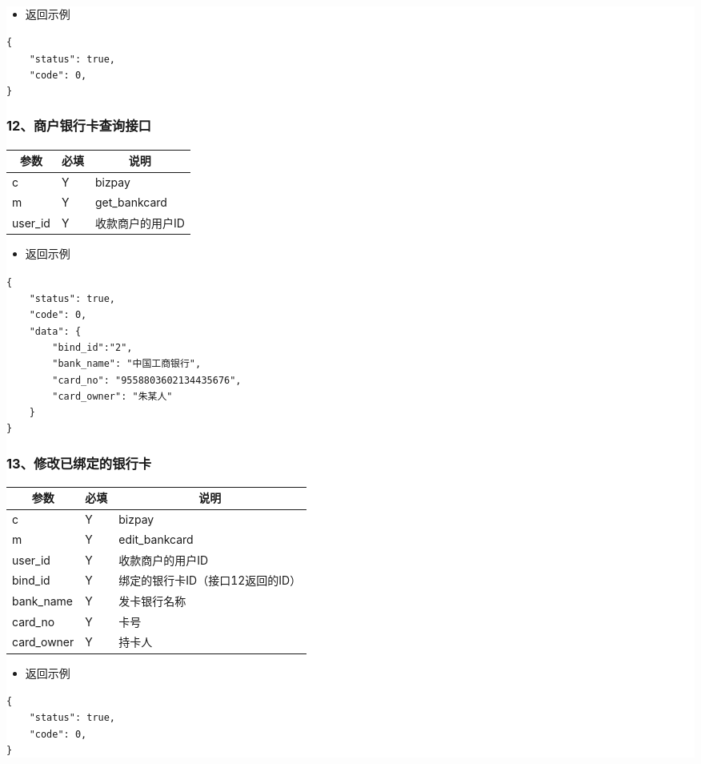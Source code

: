 - 返回示例
```
{
    "status": true,
    "code": 0,
} 

```

### 12、商户银行卡查询接口

参数 | 必填 | 说明
  ---|---|---
c | Y |  bizpay
m | Y | get_bankcard
user_id  | Y | 收款商户的用户ID


- 返回示例
```
{
    "status": true,
    "code": 0,
    "data": {
        "bind_id":"2",  
        "bank_name": "中国工商银行",
        "card_no": "9558803602134435676",
        "card_owner": "朱某人"
    }
} 

```

### 13、修改已绑定的银行卡

参数 | 必填 | 说明
  ---|---|---
c | Y |  bizpay
m | Y | edit_bankcard
user_id  | Y | 收款商户的用户ID
bind_id  | Y | 绑定的银行卡ID（接口12返回的ID）
bank_name  | Y | 发卡银行名称
card_no  | Y | 卡号
card_owner  | Y | 持卡人

- 返回示例
```
{
    "status": true,
    "code": 0,
} 

```
